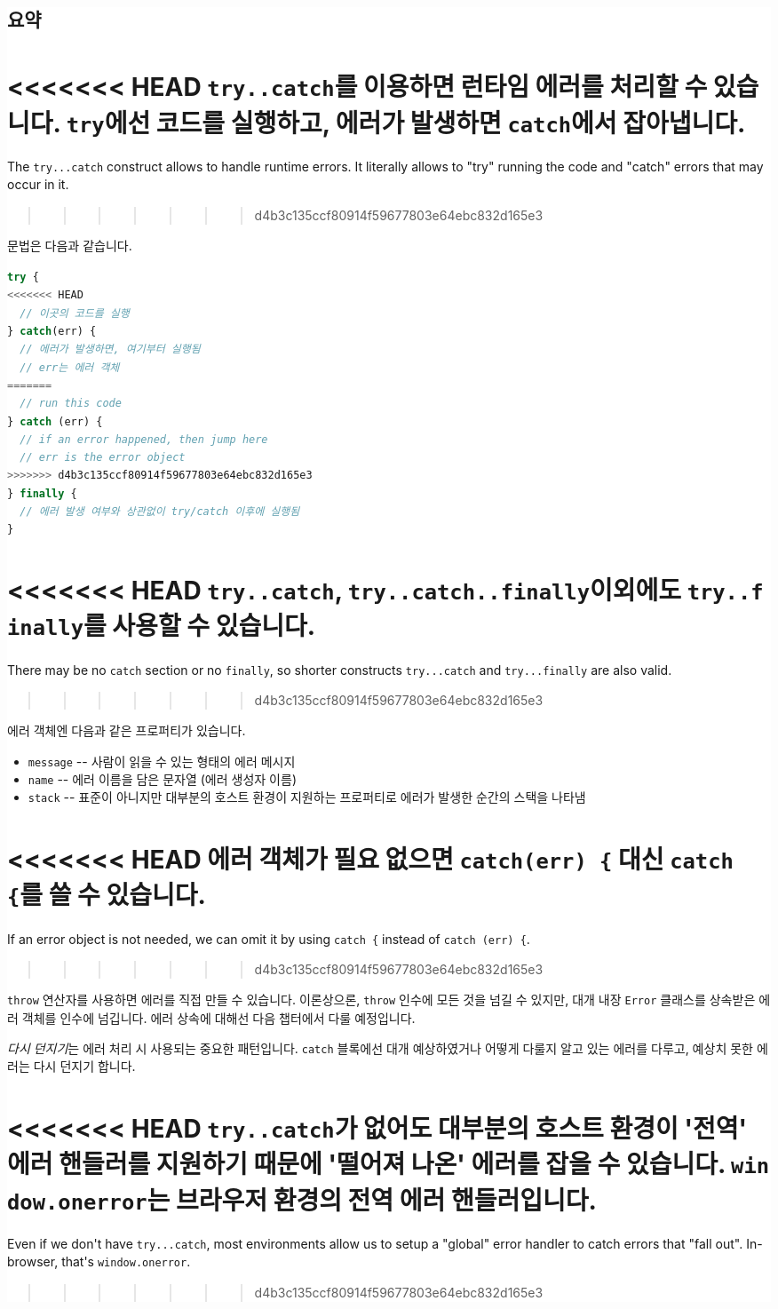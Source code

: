 ## 요약

<<<<<<< HEAD
`try..catch`를 이용하면 런타임 에러를 처리할 수 있습니다. `try`에선 코드를 실행하고, 에러가 발생하면 `catch`에서 잡아냅니다.
=======
The `try...catch` construct allows to handle runtime errors. It literally allows to "try" running the code and "catch" errors that may occur in it.
>>>>>>> d4b3c135ccf80914f59677803e64ebc832d165e3

문법은 다음과 같습니다.

```js
try {
<<<<<<< HEAD
  // 이곳의 코드를 실행
} catch(err) {
  // 에러가 발생하면, 여기부터 실행됨
  // err는 에러 객체
=======
  // run this code
} catch (err) {
  // if an error happened, then jump here
  // err is the error object
>>>>>>> d4b3c135ccf80914f59677803e64ebc832d165e3
} finally {
  // 에러 발생 여부와 상관없이 try/catch 이후에 실행됨
}
```

<<<<<<< HEAD
`try..catch`, `try..catch..finally`이외에도 `try..finally`를 사용할 수 있습니다.
=======
There may be no `catch` section or no `finally`, so shorter constructs `try...catch` and `try...finally` are also valid.
>>>>>>> d4b3c135ccf80914f59677803e64ebc832d165e3

에러 객체엔 다음과 같은 프로퍼티가 있습니다.

- `message` -- 사람이 읽을 수 있는 형태의 에러 메시지
- `name` -- 에러 이름을 담은 문자열 (에러 생성자 이름)
- `stack` -- 표준이 아니지만 대부분의 호스트 환경이 지원하는 프로퍼티로 에러가 발생한 순간의 스택을 나타냄

<<<<<<< HEAD
에러 객체가 필요 없으면 `catch(err) {` 대신 `catch {`를 쓸 수 있습니다.
=======
If an error object is not needed, we can omit it by using `catch {` instead of `catch (err) {`.
>>>>>>> d4b3c135ccf80914f59677803e64ebc832d165e3

`throw` 연산자를 사용하면 에러를 직접 만들 수 있습니다. 이론상으론, `throw` 인수에 모든 것을 넘길 수 있지만, 대개 내장 `Error` 클래스를 상속받은 에러 객체를 인수에 넘깁니다. 에러 상속에 대해선 다음 챕터에서 다룰 예정입니다.

*다시 던지기*는 에러 처리 시 사용되는 중요한 패턴입니다. `catch` 블록에선 대개 예상하였거나 어떻게 다룰지 알고 있는 에러를 다루고, 예상치 못한 에러는 다시 던지기 합니다.

<<<<<<< HEAD
`try..catch`가 없어도 대부분의 호스트 환경이 '전역' 에러 핸들러를 지원하기 때문에 '떨어져 나온' 에러를 잡을 수 있습니다.  `window.onerror`는 브라우저 환경의 전역 에러 핸들러입니다.
=======
Even if we don't have `try...catch`, most environments allow us to setup a "global" error handler to catch errors that "fall out". In-browser, that's `window.onerror`.
>>>>>>> d4b3c135ccf80914f59677803e64ebc832d165e3

